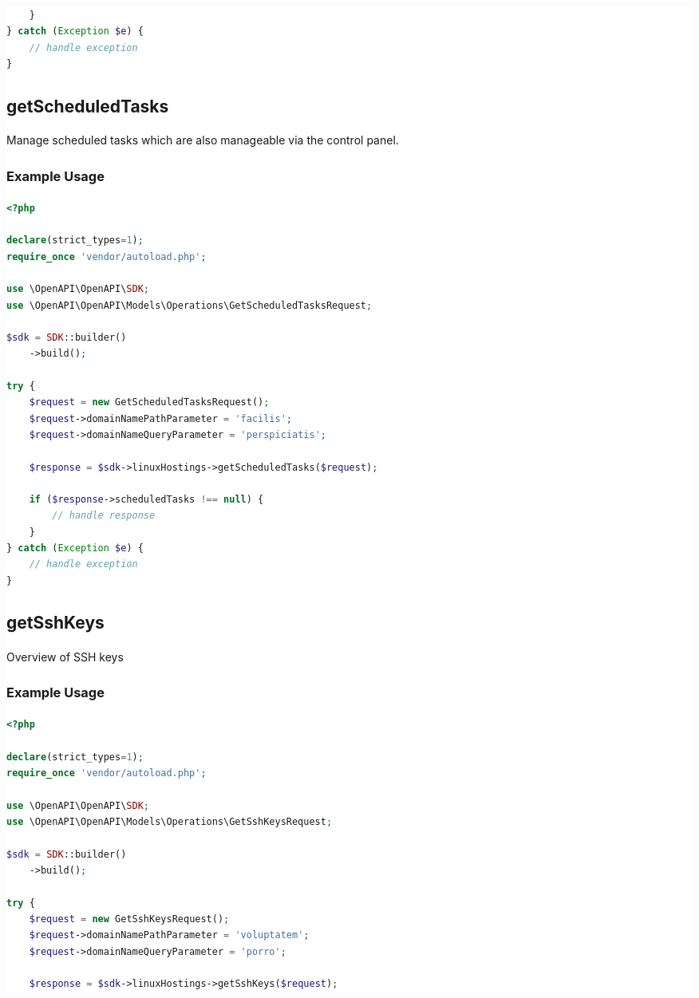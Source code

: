 ```php
    }
} catch (Exception $e) {
    // handle exception
}
```

## getScheduledTasks

Manage scheduled tasks which are also manageable via the control panel.

### Example Usage

```php
<?php

declare(strict_types=1);
require_once 'vendor/autoload.php';

use \OpenAPI\OpenAPI\SDK;
use \OpenAPI\OpenAPI\Models\Operations\GetScheduledTasksRequest;

$sdk = SDK::builder()
    ->build();

try {
    $request = new GetScheduledTasksRequest();
    $request->domainNamePathParameter = 'facilis';
    $request->domainNameQueryParameter = 'perspiciatis';

    $response = $sdk->linuxHostings->getScheduledTasks($request);

    if ($response->scheduledTasks !== null) {
        // handle response
    }
} catch (Exception $e) {
    // handle exception
}
```

## getSshKeys

Overview of SSH keys

### Example Usage

```php
<?php

declare(strict_types=1);
require_once 'vendor/autoload.php';

use \OpenAPI\OpenAPI\SDK;
use \OpenAPI\OpenAPI\Models\Operations\GetSshKeysRequest;

$sdk = SDK::builder()
    ->build();

try {
    $request = new GetSshKeysRequest();
    $request->domainNamePathParameter = 'voluptatem';
    $request->domainNameQueryParameter = 'porro';

    $response = $sdk->linuxHostings->getSshKeys($request);

```